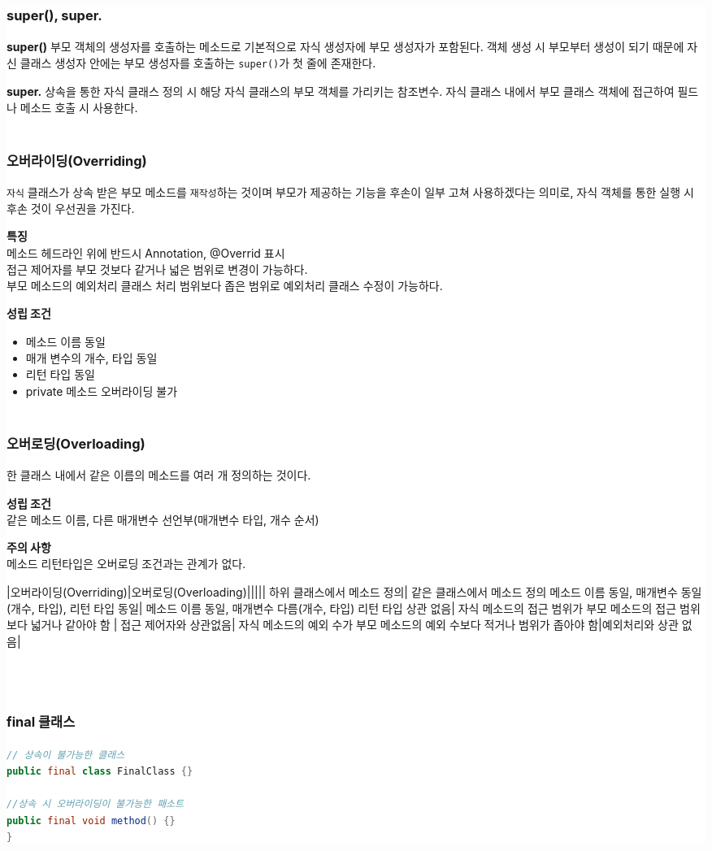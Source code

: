 ### super(), super.
**super()**
부모 객체의 생성자를 호출하는 메소드로 기본적으로 자식 생성자에 부모 생성자가 포함된다. 객체 생성 시 부모부터 생성이 되기 때문에 자신 클래스 생성자 안에는 부모 생성자를 호출하는 `super()`가 첫 줄에 존재한다.
<br/>

**super.**
상속을 통한 자식 클래스 정의 시 해당 자식 클래스의 부모 객체를 가리키는 참조변수. 자식 클래스 내에서 부모 클래스 객체에 접근하여 필드나 메소드 호출 시 사용한다.
<br/><br/>

### 오버라이딩(Overriding)
`자식` 클래스가 상속 받은 부모 메소드를 `재작성`하는 것이며 부모가 제공하는 기능을 후손이 일부 고쳐 사용하겠다는 의미로, 자식 객체를 통한 실행 시 후손 것이 우선권을 가진다.<br/>

**특징**<br/>
메소드 헤드라인 위에 반드시 Annotation, @Overrid 표시<br/>
접근 제어자를 부모 것보다 같거나 넓은 범위로 변경이 가능하다.<br/>
부모 메소드의 예외처리 클래스 처리 범위보다 좁은 범위로 예외처리 클래스 수정이 가능하다.
<br/>

**성립 조건**<br/>
- 메소드 이름 동일
- 매개 변수의 개수, 타입 동일
- 리턴 타입 동일
- private 메소드 오버라이딩 불가
<br/><br/>

### 오버로딩(Overloading)
한 클래스 내에서 같은 이름의 메소드를 여러 개 정의하는 것이다.

**성립 조건**<br/>
같은 메소드 이름, 다른 매개변수 선언부(매개변수 타입, 개수 순서)

**주의 사항**<br/>
메소드 리턴타입은 오버로딩 조건과는 관계가 없다.

|오버라이딩(Overriding)|오버로딩(Overloading)|||||
하위 클래스에서 메소드 정의| 같은 클래스에서 메소드 정의
메소드 이름 동일, 매개변수 동일(개수, 타입), 리턴 타입 동일| 메소드 이름 동일, 매개변수 다름(개수, 타입) 리턴 타입 상관 없음|
자식 메소드의 접근 범위가 부모 메소드의 접근 범위보다 넓거나 같아야 함 | 접근 제어자와 상관없음|
자식 메소드의 예외 수가 부모 메소드의 예외 수보다 적거나 범위가 좁아야 함|예외처리와 상관 없음|

<br/><br/>

### final 클래스
```java
// 상속이 불가능한 클래스
public final class FinalClass {}

//상속 시 오버라이딩이 불가능한 패소트
public final void method() {}
}
```
